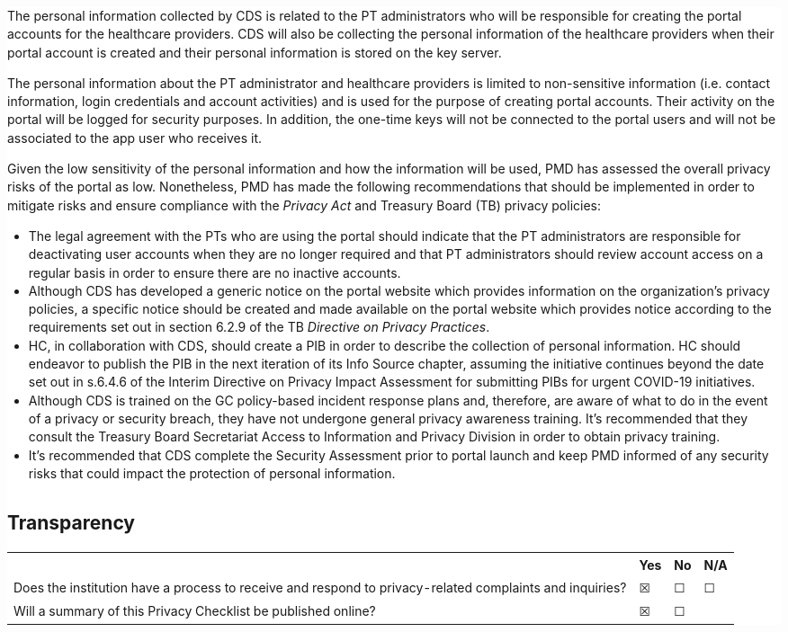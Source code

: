 The personal information collected by CDS is related to the PT administrators who will be responsible for creating the portal accounts for the healthcare providers. CDS will also be collecting the personal information of the healthcare providers when their portal account is created and their personal information is stored on the key server.

The personal information about the PT administrator and healthcare providers is limited to non-sensitive information (i.e. contact information, login credentials and account activities) and is used for the purpose of creating portal accounts. Their activity on the portal will be logged for security purposes. In addition, the one-time keys will not be connected to the portal users and will not be associated to the app user who receives it.

Given the low sensitivity of the personal information and how the information will be used, PMD has assessed the overall privacy risks of the portal as low. Nonetheless, PMD has made the following recommendations that should be implemented in order to mitigate risks and ensure compliance with the _Privacy Act_ and Treasury Board (TB) privacy policies:

*   The legal agreement with the PTs who are using the portal should indicate that the PT administrators are responsible for deactivating user accounts when they are no longer required and that PT administrators should review account access on a regular basis in order to ensure there are no inactive accounts.
*   Although CDS has developed a generic notice on the portal website which provides information on the organization’s privacy policies, a specific notice should be created and made available on the portal website which provides notice according to the requirements set out in section 6.2.9 of the TB _Directive on Privacy Practices_.
*   HC, in collaboration with CDS, should create a PIB in order to describe the collection of personal information. HC should endeavor to publish the PIB in the next iteration of its Info Source chapter, assuming the initiative continues beyond the date set out in s.6.4.6 of the Interim Directive on Privacy Impact Assessment for submitting PIBs for urgent COVID-19 initiatives.
*   Although CDS is trained on the GC policy-based incident response plans and, therefore, are aware of what to do in the event of a privacy or security breach, they have not undergone general privacy awareness training. It’s recommended that they consult the Treasury Board Secretariat Access to Information and Privacy Division in order to obtain privacy training.
*   It’s recommended that CDS complete the Security Assessment prior to portal launch and keep PMD informed of any security risks that could impact the protection of personal information.

## Transparency

<table>
  <tr>
   <th>
   </th>
   <th><strong>Yes</strong>
   </th>
   <th><strong>No</strong>
   </th>
   <th><strong>N/A</strong>
   </th>
  </tr>
  <tr>
   <td>Does the institution have a process to receive and respond to privacy-related complaints and inquiries?
   </td>
   <td>☒
   </td>
   <td>☐
   </td>
   <td>☐
   </td>
  </tr>
  <tr>
   <td>Will a summary of this Privacy Checklist be published online?
   </td>
   <td>☒
   </td>
   <td>☐